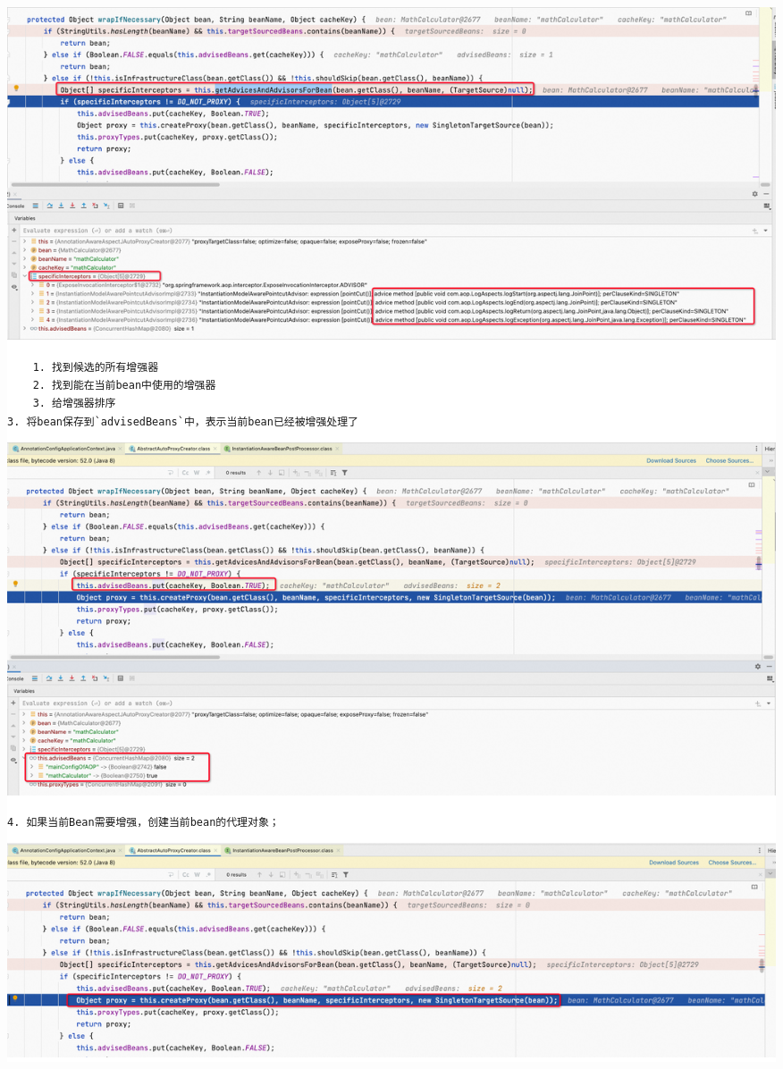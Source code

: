 ![](images/79.png)

        1. 找到候选的所有增强器
        2. 找到能在当前bean中使用的增强器
        3. 给增强器排序
    3. 将bean保存到`advisedBeans`中，表示当前bean已经被增强处理了

![](images/80.png)

    4. 如果当前Bean需要增强，创建当前bean的代理对象；

![](images/81.png)
